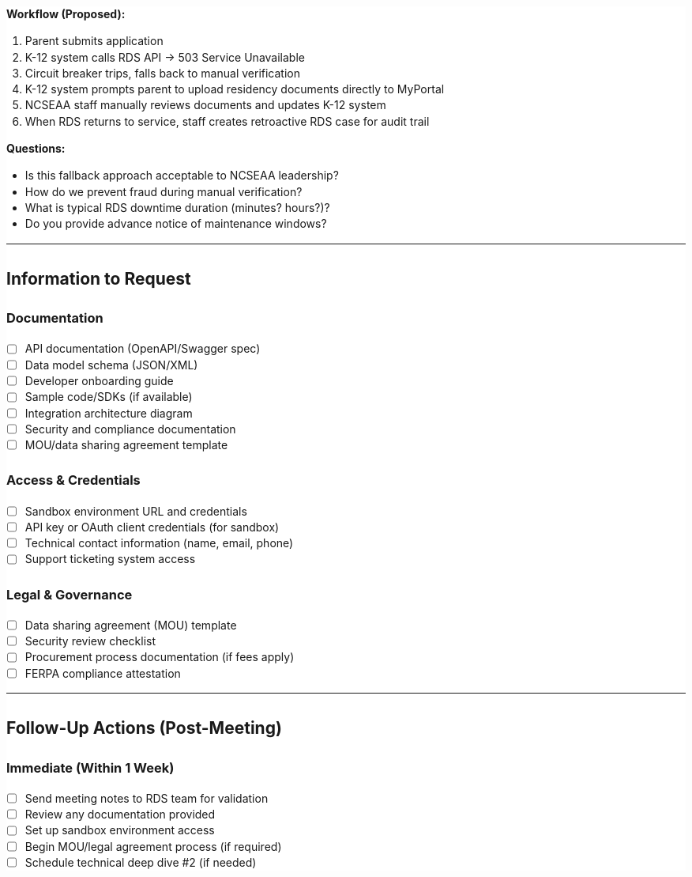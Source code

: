 **Workflow (Proposed):**
1. Parent submits application
2. K-12 system calls RDS API → 503 Service Unavailable
3. Circuit breaker trips, falls back to manual verification
4. K-12 system prompts parent to upload residency documents directly to MyPortal
5. NCSEAA staff manually reviews documents and updates K-12 system
6. When RDS returns to service, staff creates retroactive RDS case for audit trail

**Questions:**
- Is this fallback approach acceptable to NCSEAA leadership?
- How do we prevent fraud during manual verification?
- What is typical RDS downtime duration (minutes? hours?)?
- Do you provide advance notice of maintenance windows?

---

## Information to Request

### Documentation
- [ ] API documentation (OpenAPI/Swagger spec)
- [ ] Data model schema (JSON/XML)
- [ ] Developer onboarding guide
- [ ] Sample code/SDKs (if available)
- [ ] Integration architecture diagram
- [ ] Security and compliance documentation
- [ ] MOU/data sharing agreement template

### Access & Credentials
- [ ] Sandbox environment URL and credentials
- [ ] API key or OAuth client credentials (for sandbox)
- [ ] Technical contact information (name, email, phone)
- [ ] Support ticketing system access

### Legal & Governance
- [ ] Data sharing agreement (MOU) template
- [ ] Security review checklist
- [ ] Procurement process documentation (if fees apply)
- [ ] FERPA compliance attestation

---

## Follow-Up Actions (Post-Meeting)

### Immediate (Within 1 Week)
- [ ] Send meeting notes to RDS team for validation
- [ ] Review any documentation provided
- [ ] Set up sandbox environment access
- [ ] Begin MOU/legal agreement process (if required)
- [ ] Schedule technical deep dive #2 (if needed)
